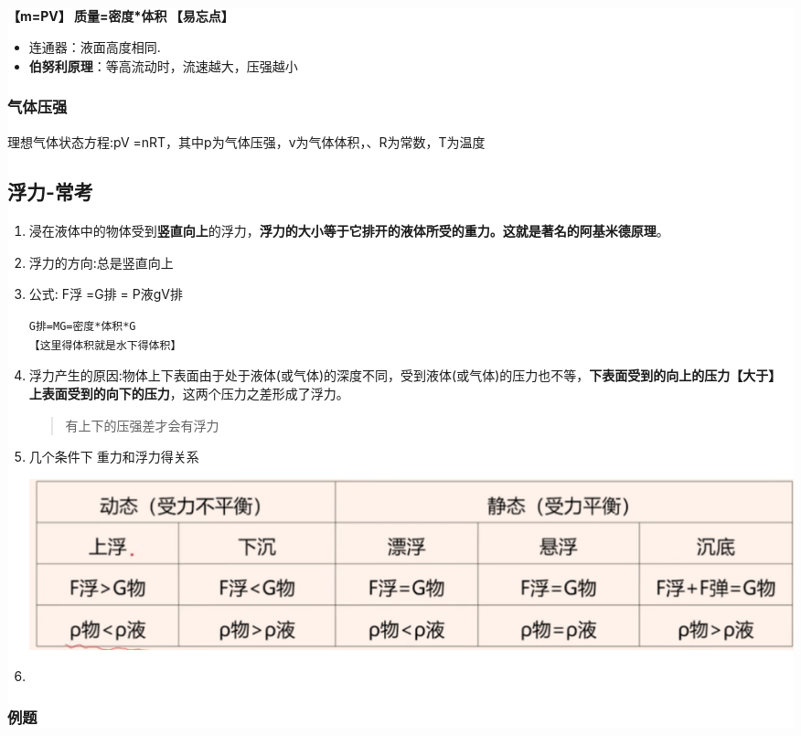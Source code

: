 

**【m=PV】 质量=密度*体积   【易忘点】**



+ 连通器：液面高度相同.
+ **伯努利原理**：等高流动时，流速越大，压强越小

### 气体压强

理想气体状态方程:pV =nRT，其中p为气体压强，v为气体体积，、R为常数，T为温度



## 浮力-常考

1. 浸在液体中的物体受到**竖直向上**的浮力，**浮力的大小等于它排开的液体所受的重力。这就是著名的阿基米德原理**。

2. 浮力的方向:总是竖直向上

3. 公式: F浮 =G排 = P液gV排

   ```
   G排=MG=密度*体积*G
   【这里得体积就是水下得体积】
   ```

4. 浮力产生的原因:物体上下表面由于处于液体(或气体)的深度不同，受到液体(或气体)的压力也不等，**下表面受到的向上的压力【大于】上表面受到的向下的压力**，这两个压力之差形成了浮力。

   > 有上下的压强差才会有浮力

5. 几个条件下 重力和浮力得关系

   ![image-20241225082028071](.images/image-20241225082028071.png)

6. 







### 例题
